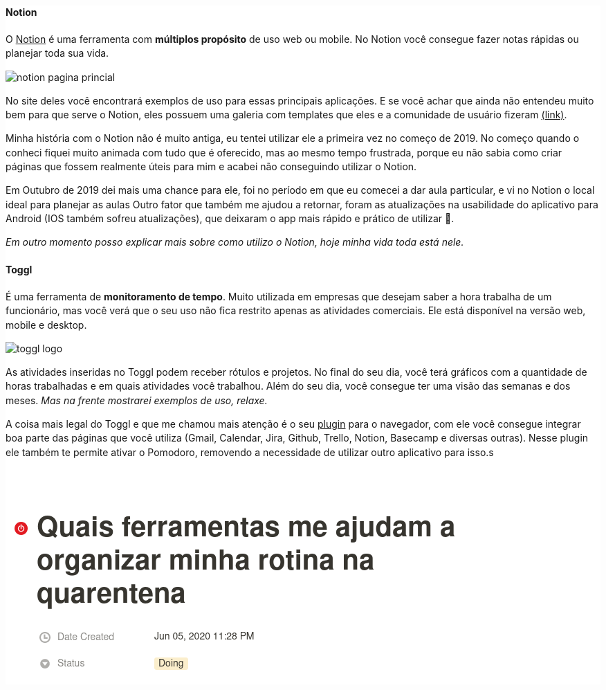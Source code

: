 #### Notion

O [Notion](http://notion.so) é uma ferramenta com **múltiplos propósito** de uso web ou mobile. No Notion você consegue fazer notas rápidas ou planejar toda sua vida.

<img src="https://miro.medium.com/max/5694/1*Cs28Szju8wDf499NUeTEuA.jpeg" alt="notion pagina princial" width="700"/>

No site deles você encontrará exemplos de uso para essas principais aplicações. E se você achar que ainda não entendeu muito bem para que serve o Notion, eles possuem uma galeria com templates que eles e a comunidade de usuário fizeram [(link)](https://www.notion.so/Notion-Template-Gallery-181e961aeb5c4ee6915307c0dfd5156d).

Minha história com o Notion não é muito antiga, eu tentei utilizar ele a primeira vez no começo de 2019. No começo quando o conheci fiquei muito animada com tudo que é oferecido, mas ao mesmo tempo frustrada, porque eu não sabia como criar páginas que fossem realmente úteis para mim e acabei não conseguindo utilizar o Notion.

Em Outubro de 2019 dei mais uma chance para ele, foi no período em que eu comecei a dar aula particular, e vi no Notion o local ideal para planejar as aulas  Outro fator que também me ajudou a retornar, foram as atualizações na usabilidade do aplicativo para Android (IOS também sofreu atualizações), que deixaram o app mais rápido e prático de utilizar 💓.

_Em outro momento posso explicar mais sobre como utilizo o Notion, hoje minha vida toda está nele._

#### Toggl

É uma ferramenta de **monitoramento de tempo**. Muito utilizada em empresas que desejam saber a hora trabalha de um funcionário, mas você verá que o seu uso não fica restrito apenas as atividades comerciais. Ele está disponível na versão web, mobile e desktop.

<img src="https://mk0utillylwljxgwwxuk.kinstacdn.com/wp-content/uploads/2019/08/toggl-375x195.png" alt="toggl logo" width="500"/>

As atividades inseridas no Toggl podem receber rótulos e projetos. No final do seu dia, você terá gráficos com a quantidade de horas trabalhadas e em quais atividades você trabalhou. Além do seu dia, você consegue ter uma visão das semanas e dos meses. _Mas na frente mostrarei exemplos de uso, relaxe._

A coisa mais legal do Toggl e que me chamou mais atenção é o seu [plugin](https://toggl.com/toggl-button/) para o navegador, com ele você consegue integrar boa parte das páginas que você utiliza (Gmail, Calendar, Jira, Github, Trello, Notion, Basecamp e diversas outras). Nesse plugin ele também te permite ativar o Pomodoro, removendo a necessidade de utilizar outro aplicativo para isso.s

![images/quais-ferramentas-me-ajudam-a-organizar-minha-rotina-na-quarentena/exemple](images/quais-ferramentas-me-ajudam-a-organizar-minha-rotina-na-quarentena/exemple_toggl_button.png)
